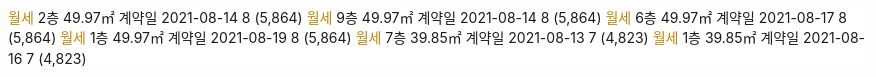   <tr>
    <td><a style="color: darkgoldenrod">월세</a></td>
    <td>2층</td>
    <td>49.97㎡</td>
    <td>계약일 2021-08-14</td>
  </tr>
  <tr>
    <td colspan="4">8 (5,864)</td>
  </tr>
    
  <tr>
    <td><a style="color: darkgoldenrod">월세</a></td>
    <td>9층</td>
    <td>49.97㎡</td>
    <td>계약일 2021-08-14</td>
  </tr>
  <tr>
    <td colspan="4">8 (5,864)</td>
  </tr>
    
  <tr>
    <td><a style="color: darkgoldenrod">월세</a></td>
    <td>6층</td>
    <td>49.97㎡</td>
    <td>계약일 2021-08-17</td>
  </tr>
  <tr>
    <td colspan="4">8 (5,864)</td>
  </tr>
    
  <tr>
    <td><a style="color: darkgoldenrod">월세</a></td>
    <td>1층</td>
    <td>49.97㎡</td>
    <td>계약일 2021-08-19</td>
  </tr>
  <tr>
    <td colspan="4">8 (5,864)</td>
  </tr>
    
  <tr>
    <td><a style="color: darkgoldenrod">월세</a></td>
    <td>7층</td>
    <td>39.85㎡</td>
    <td>계약일 2021-08-13</td>
  </tr>
  <tr>
    <td colspan="4">7 (4,823)</td>
  </tr>
    
  <tr>
    <td><a style="color: darkgoldenrod">월세</a></td>
    <td>1층</td>
    <td>39.85㎡</td>
    <td>계약일 2021-08-16</td>
  </tr>
  <tr>
    <td colspan="4">7 (4,823)</td>
  </tr>
    